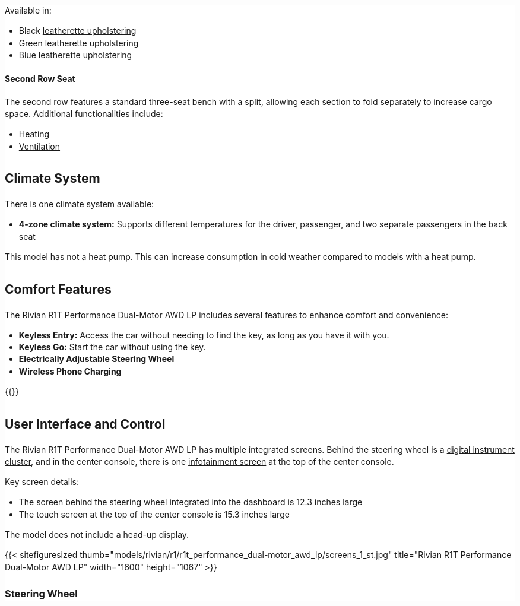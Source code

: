 Available in:

- Black [leatherette upholstering](../../../../technology/seats/materials/#leatherette)
- Green [leatherette upholstering](../../../../technology/seats/materials/#leatherette)
- Blue [leatherette upholstering](../../../../technology/seats/materials/#leatherette)

#### Second Row Seat

The second row features a standard three-seat bench with a  split, allowing each section to fold separately to increase cargo space. Additional functionalities include:

- [Heating](../../../../technology/seats/adjustment/#heating)
- [Ventilation](../../../../technology/seats/adjustment/#ventilation)

## Climate System

There is one climate system available:

- **4-zone climate system:** Supports different temperatures for the driver, passenger, and two separate passengers in the back seat

This model has not a [heat pump](../../../../technology/hvac/#heat-pump). This can increase consumption in cold weather compared to models with a heat pump.

## Comfort Features

The Rivian R1T Performance Dual-Motor AWD LP includes several features to enhance comfort and convenience:

- **Keyless Entry:** Access the car without needing to find the key, as long as you have it with you.
- **Keyless Go:** Start the car without using the key.
- **Electrically Adjustable Steering Wheel**
- **Wireless Phone Charging**

{{<evkxdisplayaddarticle />}}

## User Interface and Control

The Rivian R1T Performance Dual-Motor AWD LP has multiple integrated screens. Behind the steering wheel is a [digital instrument cluster](../../../../technology/userinterface/screens/#digital-instruments), and in the center console, there is one [infotainment screen](../../../../technology/userinterface/screens/#infotainment-screen) at the top of the center console.

Key screen details:

- The  screen behind the steering wheel integrated into the dashboard is 12.3 inches large
- The touch screen at the top of the center console is 15.3 inches large

The model does not include a head-up display.

{{< sitefiguresized thumb="models/rivian/r1/r1t_performance_dual-motor_awd_lp/screens_1_st.jpg" title="Rivian R1T Performance Dual-Motor AWD LP" width="1600" height="1067"  >}}

### Steering Wheel
